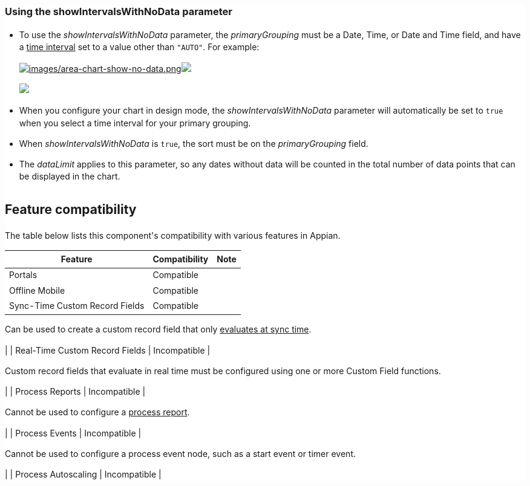 ### Using the showIntervalsWithNoData parameter

-   To use the _showIntervalsWithNoData_ parameter, the _primaryGrouping_ must be a Date, Time, or Date and Time field, and have a [time interval](Grouping_Component.html#using-the-interval-parameter) set to a value other than `"AUTO"`. For example:

    [![images/area-chart-show-no-data.png](images/area-chart-show-no-data.png)![](/suite/help/25.3/images/rn/zoom_magnify_center.png)](#img52)

    [![](images/area-chart-show-no-data.png)](#_)

-   When you configure your chart in design mode, the _showIntervalsWithNoData_ parameter will automatically be set to `true` when you select a time interval for your primary grouping.
-   When _showIntervalsWithNoData_ is `true`, the sort must be on the _primaryGrouping_ field.
-   The _dataLimit_ applies to this parameter, so any dates without data will be counted in the total number of data points that can be displayed in the chart.

## Feature compatibility

The table below lists this component's compatibility with various features in Appian.

| Feature | Compatibility | Note |
| --- | --- | --- |
| Portals | Compatible |  |
| Offline Mobile | Compatible |  |
| Sync-Time Custom Record Fields | Compatible |
Can be used to create a custom record field that only [evaluates at sync time](custom-record-fields.html#prodlink-sync-time-evaluations).

 |
| Real-Time Custom Record Fields | Incompatible |

Custom record fields that evaluate in real time must be configured using one or more Custom Field functions.

 |
| Process Reports | Incompatible |

Cannot be used to configure a [process report](Process_Reports.html).

 |
| Process Events | Incompatible |

Cannot be used to configure a process event node, such as a start event or timer event.

 |
| Process Autoscaling | Incompatible |
